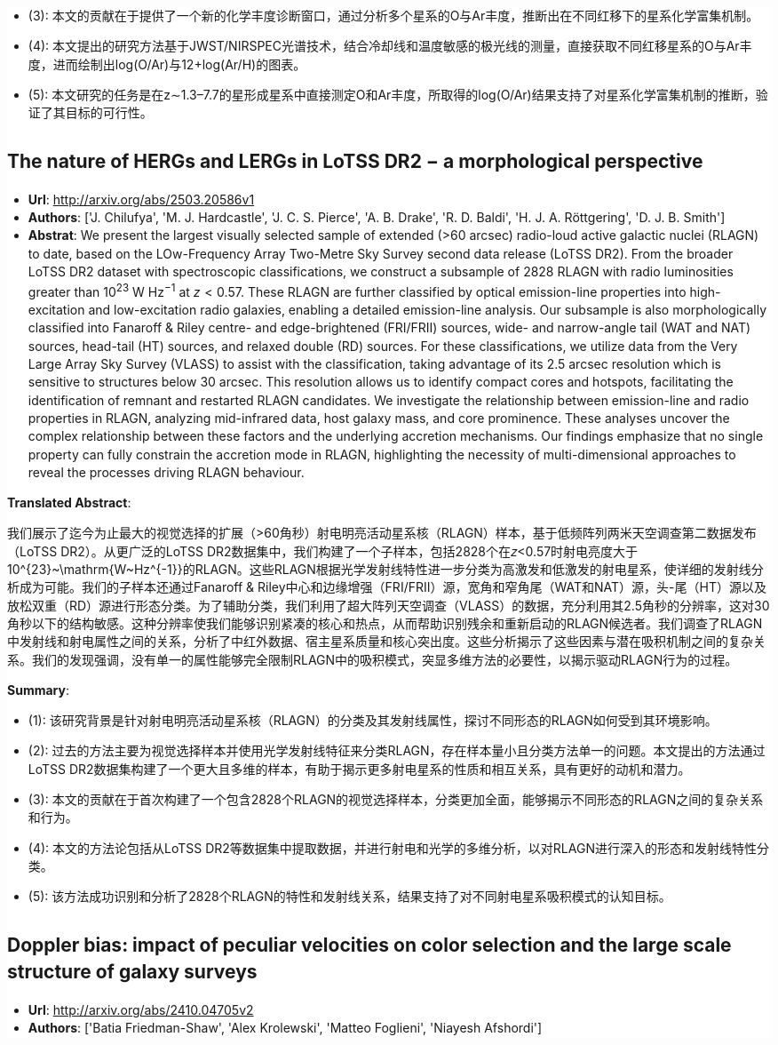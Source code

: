- (3): 本文的贡献在于提供了一个新的化学丰度诊断窗口，通过分析多个星系的O与Ar丰度，推断出在不同红移下的星系化学富集机制。

- (4): 本文提出的研究方法基于JWST/NIRSPEC光谱技术，结合冷却线和温度敏感的极光线的测量，直接获取不同红移星系的O与Ar丰度，进而绘制出log(O/Ar)与12+log(Ar/H)的图表。

- (5): 本文研究的任务是在z∼1.3–7.7的星形成星系中直接测定O和Ar丰度，所取得的log(O/Ar)结果支持了对星系化学富集机制的推断，验证了其目标的可行性。


## The nature of HERGs and LERGs in LoTSS DR2 $-$ a morphological perspective
- **Url**: http://arxiv.org/abs/2503.20586v1
- **Authors**: ['J. Chilufya', 'M. J. Hardcastle', 'J. C. S. Pierce', 'A. B. Drake', 'R. D. Baldi', 'H. J. A. Röttgering', 'D. J. B. Smith']
- **Abstrat**: We present the largest visually selected sample of extended ($>$60 arcsec) radio-loud active galactic nuclei (RLAGN) to date, based on the LOw-Frequency Array Two-Metre Sky Survey second data release (LoTSS DR2). From the broader LoTSS DR2 dataset with spectroscopic classifications, we construct a subsample of 2828 RLAGN with radio luminosities greater than $10^{23}~\mathrm{W~Hz^{-1}}$ at $z<0.57$. These RLAGN are further classified by optical emission-line properties into high-excitation and low-excitation radio galaxies, enabling a detailed emission-line analysis. Our subsample is also morphologically classified into Fanaroff \& Riley centre- and edge-brightened (FRI/FRII) sources, wide- and narrow-angle tail (WAT and NAT) sources, head-tail (HT) sources, and relaxed double (RD) sources. For these classifications, we utilize data from the Very Large Array Sky Survey (VLASS) to assist with the classification, taking advantage of its 2.5 arcsec resolution which is sensitive to structures below 30 arcsec. This resolution allows us to identify compact cores and hotspots, facilitating the identification of remnant and restarted RLAGN candidates. We investigate the relationship between emission-line and radio properties in RLAGN, analyzing mid-infrared data, host galaxy mass, and core prominence. These analyses uncover the complex relationship between these factors and the underlying accretion mechanisms. Our findings emphasize that no single property can fully constrain the accretion mode in RLAGN, highlighting the necessity of multi-dimensional approaches to reveal the processes driving RLAGN behaviour.


**Translated Abstract**: 

我们展示了迄今为止最大的视觉选择的扩展（>60角秒）射电明亮活动星系核（RLAGN）样本，基于低频阵列两米天空调查第二数据发布（LoTSS DR2）。从更广泛的LoTSS DR2数据集中，我们构建了一个子样本，包括2828个在𝑧<0.57时射电亮度大于10^{23}~\mathrm{W~Hz^{-1}}的RLAGN。这些RLAGN根据光学发射线特性进一步分类为高激发和低激发的射电星系，使详细的发射线分析成为可能。我们的子样本还通过Fanaroff & Riley中心和边缘增强（FRI/FRII）源，宽角和窄角尾（WAT和NAT）源，头-尾（HT）源以及放松双重（RD）源进行形态分类。为了辅助分类，我们利用了超大阵列天空调查（VLASS）的数据，充分利用其2.5角秒的分辨率，这对30角秒以下的结构敏感。这种分辨率使我们能够识别紧凑的核心和热点，从而帮助识别残余和重新启动的RLAGN候选者。我们调查了RLAGN中发射线和射电属性之间的关系，分析了中红外数据、宿主星系质量和核心突出度。这些分析揭示了这些因素与潜在吸积机制之间的复杂关系。我们的发现强调，没有单一的属性能够完全限制RLAGN中的吸积模式，突显多维方法的必要性，以揭示驱动RLAGN行为的过程。

**Summary**:

- (1): 该研究背景是针对射电明亮活动星系核（RLAGN）的分类及其发射线属性，探讨不同形态的RLAGN如何受到其环境影响。

- (2): 过去的方法主要为视觉选择样本并使用光学发射线特征来分类RLAGN，存在样本量小且分类方法单一的问题。本文提出的方法通过LoTSS DR2数据集构建了一个更大且多维的样本，有助于揭示更多射电星系的性质和相互关系，具有更好的动机和潜力。

- (3): 本文的贡献在于首次构建了一个包含2828个RLAGN的视觉选择样本，分类更加全面，能够揭示不同形态的RLAGN之间的复杂关系和行为。

- (4): 本文的方法论包括从LoTSS DR2等数据集中提取数据，并进行射电和光学的多维分析，以对RLAGN进行深入的形态和发射线特性分类。

- (5): 该方法成功识别和分析了2828个RLAGN的特性和发射线关系，结果支持了对不同射电星系吸积模式的认知目标。


## Doppler bias: impact of peculiar velocities on color selection and the large scale structure of galaxy surveys
- **Url**: http://arxiv.org/abs/2410.04705v2
- **Authors**: ['Batia Friedman-Shaw', 'Alex Krolewski', 'Matteo Foglieni', 'Niayesh Afshordi']